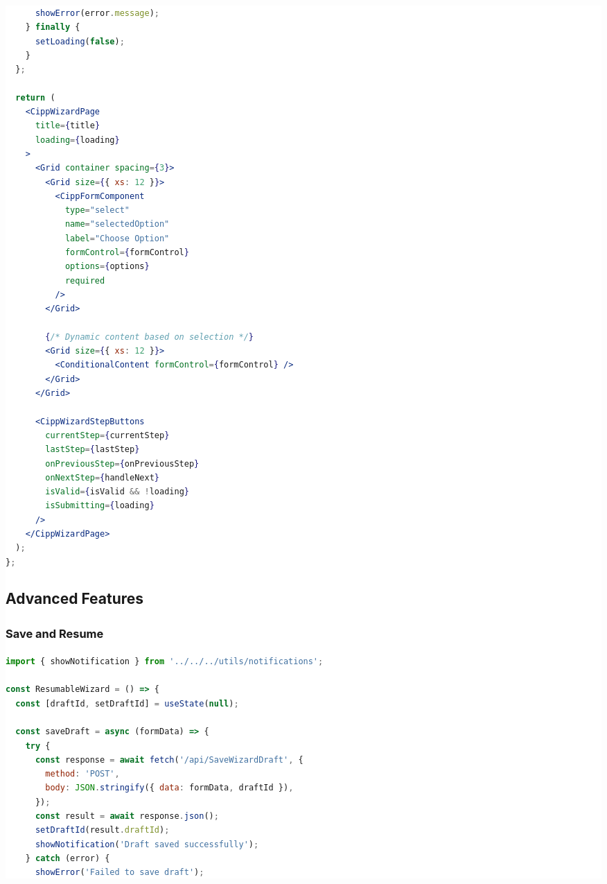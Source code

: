 ```jsx
      showError(error.message);
    } finally {
      setLoading(false);
    }
  };

  return (
    <CippWizardPage
      title={title}
      loading={loading}
    >
      <Grid container spacing={3}>
        <Grid size={{ xs: 12 }}>
          <CippFormComponent
            type="select"
            name="selectedOption"
            label="Choose Option"
            formControl={formControl}
            options={options}
            required
          />
        </Grid>
        
        {/* Dynamic content based on selection */}
        <Grid size={{ xs: 12 }}>
          <ConditionalContent formControl={formControl} />
        </Grid>
      </Grid>

      <CippWizardStepButtons
        currentStep={currentStep}
        lastStep={lastStep}
        onPreviousStep={onPreviousStep}
        onNextStep={handleNext}
        isValid={isValid && !loading}
        isSubmitting={loading}
      />
    </CippWizardPage>
  );
};
```

## Advanced Features

### Save and Resume
```jsx
import { showNotification } from '../../../utils/notifications';

const ResumableWizard = () => {
  const [draftId, setDraftId] = useState(null);

  const saveDraft = async (formData) => {
    try {
      const response = await fetch('/api/SaveWizardDraft', {
        method: 'POST',
        body: JSON.stringify({ data: formData, draftId }),
      });
      const result = await response.json();
      setDraftId(result.draftId);
      showNotification('Draft saved successfully');
    } catch (error) {
      showError('Failed to save draft');
```